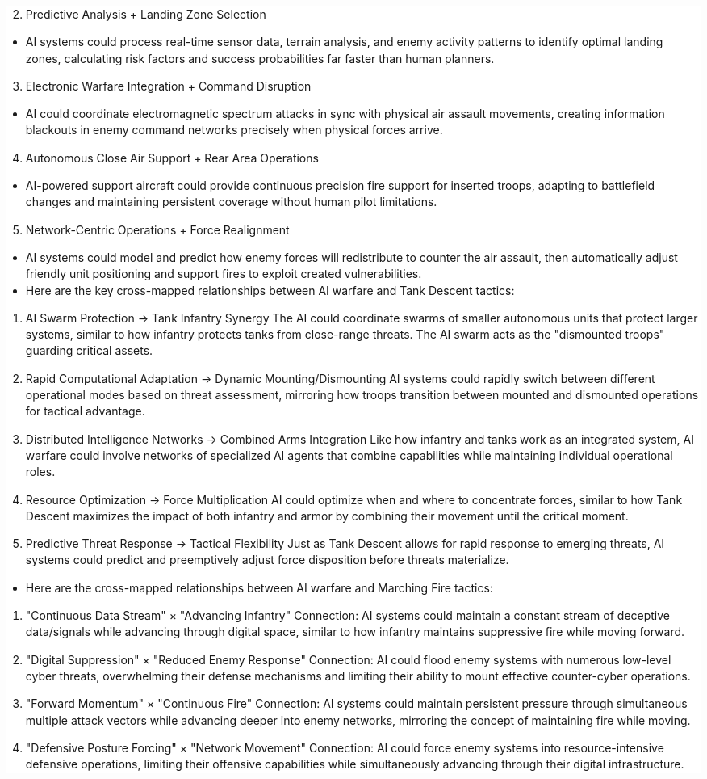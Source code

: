 2. Predictive Analysis + Landing Zone Selection
- AI systems could process real-time sensor data, terrain analysis, and enemy activity patterns to identify optimal landing zones, calculating risk factors and success probabilities far faster than human planners.

3. Electronic Warfare Integration + Command Disruption
- AI could coordinate electromagnetic spectrum attacks in sync with physical air assault movements, creating information blackouts in enemy command networks precisely when physical forces arrive.

4. Autonomous Close Air Support + Rear Area Operations
- AI-powered support aircraft could provide continuous precision fire support for inserted troops, adapting to battlefield changes and maintaining persistent coverage without human pilot limitations.

5. Network-Centric Operations + Force Realignment
- AI systems could model and predict how enemy forces will redistribute to counter the air assault, then automatically adjust friendly unit positioning and support fires to exploit created vulnerabilities.
- Here are the key cross-mapped relationships between AI warfare and Tank Descent tactics:

1. AI Swarm Protection → Tank Infantry Synergy
The AI could coordinate swarms of smaller autonomous units that protect larger systems, similar to how infantry protects tanks from close-range threats. The AI swarm acts as the "dismounted troops" guarding critical assets.

2. Rapid Computational Adaptation → Dynamic Mounting/Dismounting
AI systems could rapidly switch between different operational modes based on threat assessment, mirroring how troops transition between mounted and dismounted operations for tactical advantage.

3. Distributed Intelligence Networks → Combined Arms Integration
Like how infantry and tanks work as an integrated system, AI warfare could involve networks of specialized AI agents that combine capabilities while maintaining individual operational roles.

4. Resource Optimization → Force Multiplication
AI could optimize when and where to concentrate forces, similar to how Tank Descent maximizes the impact of both infantry and armor by combining their movement until the critical moment.

5. Predictive Threat Response → Tactical Flexibility 
Just as Tank Descent allows for rapid response to emerging threats, AI systems could predict and preemptively adjust force disposition before threats materialize.
- Here are the cross-mapped relationships between AI warfare and Marching Fire tactics:

1. "Continuous Data Stream" × "Advancing Infantry"
Connection: AI systems could maintain a constant stream of deceptive data/signals while advancing through digital space, similar to how infantry maintains suppressive fire while moving forward.

2. "Digital Suppression" × "Reduced Enemy Response"
Connection: AI could flood enemy systems with numerous low-level cyber threats, overwhelming their defense mechanisms and limiting their ability to mount effective counter-cyber operations.

3. "Forward Momentum" × "Continuous Fire"
Connection: AI systems could maintain persistent pressure through simultaneous multiple attack vectors while advancing deeper into enemy networks, mirroring the concept of maintaining fire while moving.

4. "Defensive Posture Forcing" × "Network Movement"
Connection: AI could force enemy systems into resource-intensive defensive operations, limiting their offensive capabilities while simultaneously advancing through their digital infrastructure.
